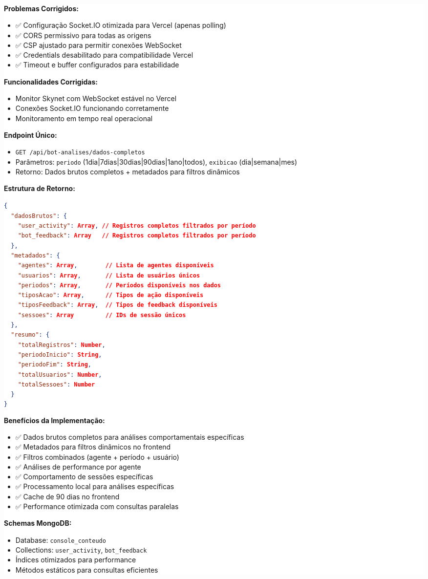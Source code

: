 **Problemas Corrigidos:**
- ✅ Configuração Socket.IO otimizada para Vercel (apenas polling)
- ✅ CORS permissivo para todas as origens
- ✅ CSP ajustado para permitir conexões WebSocket
- ✅ Credentials desabilitado para compatibilidade Vercel
- ✅ Timeout e buffer configurados para estabilidade

**Funcionalidades Corrigidas:**
- Monitor Skynet com WebSocket estável no Vercel
- Conexões Socket.IO funcionando corretamente
- Monitoramento em tempo real operacional

**Endpoint Único:**
- `GET /api/bot-analises/dados-completos`
- Parâmetros: `periodo` (1dia|7dias|30dias|90dias|1ano|todos), `exibicao` (dia|semana|mes)
- Retorno: Dados brutos completos + metadados para filtros dinâmicos

**Estrutura de Retorno:**
```json
{
  "dadosBrutos": {
    "user_activity": Array, // Registros completos filtrados por período
    "bot_feedback": Array   // Registros completos filtrados por período
  },
  "metadados": {
    "agentes": Array,        // Lista de agentes disponíveis
    "usuarios": Array,       // Lista de usuários únicos
    "periodos": Array,       // Períodos disponíveis nos dados
    "tiposAcao": Array,      // Tipos de ação disponíveis
    "tiposFeedback": Array,  // Tipos de feedback disponíveis
    "sessoes": Array         // IDs de sessão únicos
  },
  "resumo": {
    "totalRegistros": Number,
    "periodoInicio": String,
    "periodoFim": String,
    "totalUsuarios": Number,
    "totalSessoes": Number
  }
}
```

**Benefícios da Implementação:**
- ✅ Dados brutos completos para análises comportamentais específicas
- ✅ Metadados para filtros dinâmicos no frontend
- ✅ Filtros combinados (agente + período + usuário)
- ✅ Análises de performance por agente
- ✅ Comportamento de sessões específicas
- ✅ Processamento local para análises específicas
- ✅ Cache de 90 dias no frontend
- ✅ Performance otimizada com consultas paralelas

**Schemas MongoDB:**
- Database: `console_conteudo`
- Collections: `user_activity`, `bot_feedback`
- Índices otimizados para performance
- Métodos estáticos para consultas eficientes
